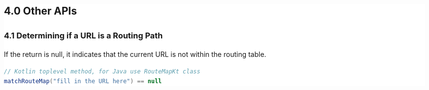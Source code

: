 
## 4.0 Other APIs

### 4.1 Determining if a URL is a Routing Path

If the return is null, it indicates that the current URL is not within the routing table.

```java
// Kotlin toplevel method, for Java use RouteMapKt class
matchRouteMap("fill in the URL here") == null 

```
